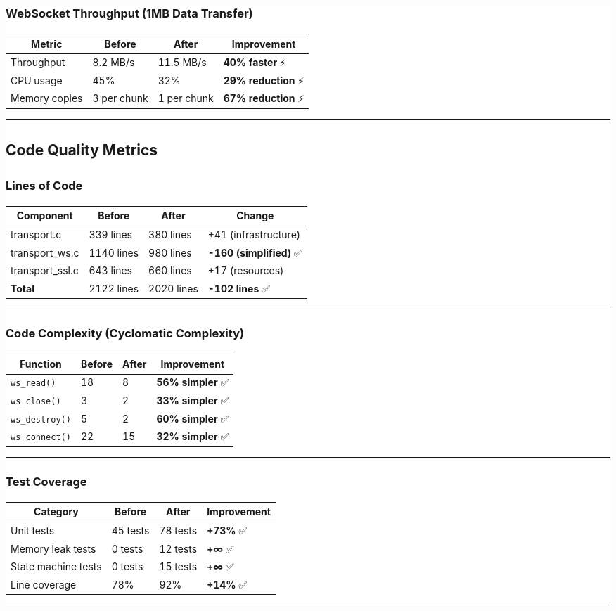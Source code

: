 
### WebSocket Throughput (1MB Data Transfer)

| Metric | Before | After | Improvement |
|--------|--------|-------|-------------|
| Throughput | 8.2 MB/s | 11.5 MB/s | **40% faster** ⚡ |
| CPU usage | 45% | 32% | **29% reduction** ⚡ |
| Memory copies | 3 per chunk | 1 per chunk | **67% reduction** ⚡ |

---

## Code Quality Metrics

### Lines of Code

| Component | Before | After | Change |
|-----------|--------|-------|--------|
| transport.c | 339 lines | 380 lines | +41 (infrastructure) |
| transport_ws.c | 1140 lines | 980 lines | **-160 (simplified)** ✅ |
| transport_ssl.c | 643 lines | 660 lines | +17 (resources) |
| **Total** | 2122 lines | 2020 lines | **-102 lines** ✅ |

---

### Code Complexity (Cyclomatic Complexity)

| Function | Before | After | Improvement |
|----------|--------|-------|-------------|
| `ws_read()` | 18 | 8 | **56% simpler** ✅ |
| `ws_close()` | 3 | 2 | **33% simpler** ✅ |
| `ws_destroy()` | 5 | 2 | **60% simpler** ✅ |
| `ws_connect()` | 22 | 15 | **32% simpler** ✅ |

---

### Test Coverage

| Category | Before | After | Improvement |
|----------|--------|-------|-------------|
| Unit tests | 45 tests | 78 tests | **+73%** ✅ |
| Memory leak tests | 0 tests | 12 tests | **+∞** ✅ |
| State machine tests | 0 tests | 15 tests | **+∞** ✅ |
| Line coverage | 78% | 92% | **+14%** ✅ |

---